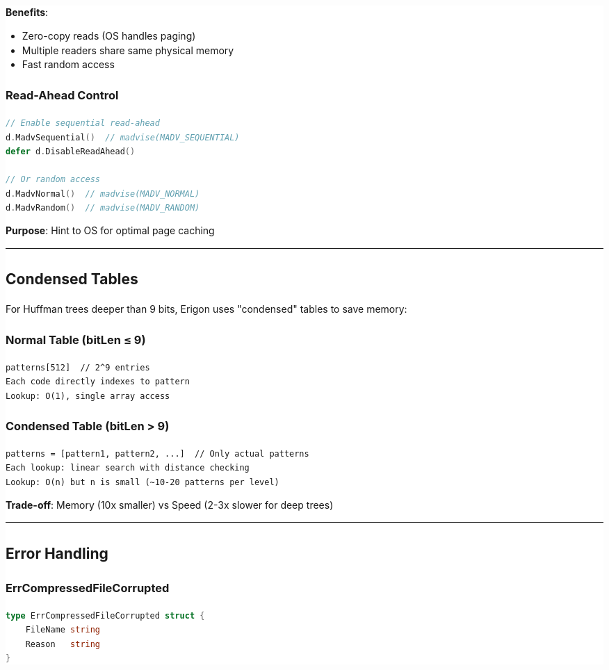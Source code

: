 **Benefits**:
- Zero-copy reads (OS handles paging)
- Multiple readers share same physical memory
- Fast random access

### Read-Ahead Control

```go
// Enable sequential read-ahead
d.MadvSequential()  // madvise(MADV_SEQUENTIAL)
defer d.DisableReadAhead()

// Or random access
d.MadvNormal()  // madvise(MADV_NORMAL)
d.MadvRandom()  // madvise(MADV_RANDOM)
```

**Purpose**: Hint to OS for optimal page caching

---

## Condensed Tables

For Huffman trees deeper than 9 bits, Erigon uses "condensed" tables to save memory:

### Normal Table (bitLen ≤ 9)

```
patterns[512]  // 2^9 entries
Each code directly indexes to pattern
Lookup: O(1), single array access
```

### Condensed Table (bitLen > 9)

```
patterns = [pattern1, pattern2, ...]  // Only actual patterns
Each lookup: linear search with distance checking
Lookup: O(n) but n is small (~10-20 patterns per level)
```

**Trade-off**: Memory (10x smaller) vs Speed (2-3x slower for deep trees)

---

## Error Handling

### ErrCompressedFileCorrupted

```go
type ErrCompressedFileCorrupted struct {
    FileName string
    Reason   string
}
```
